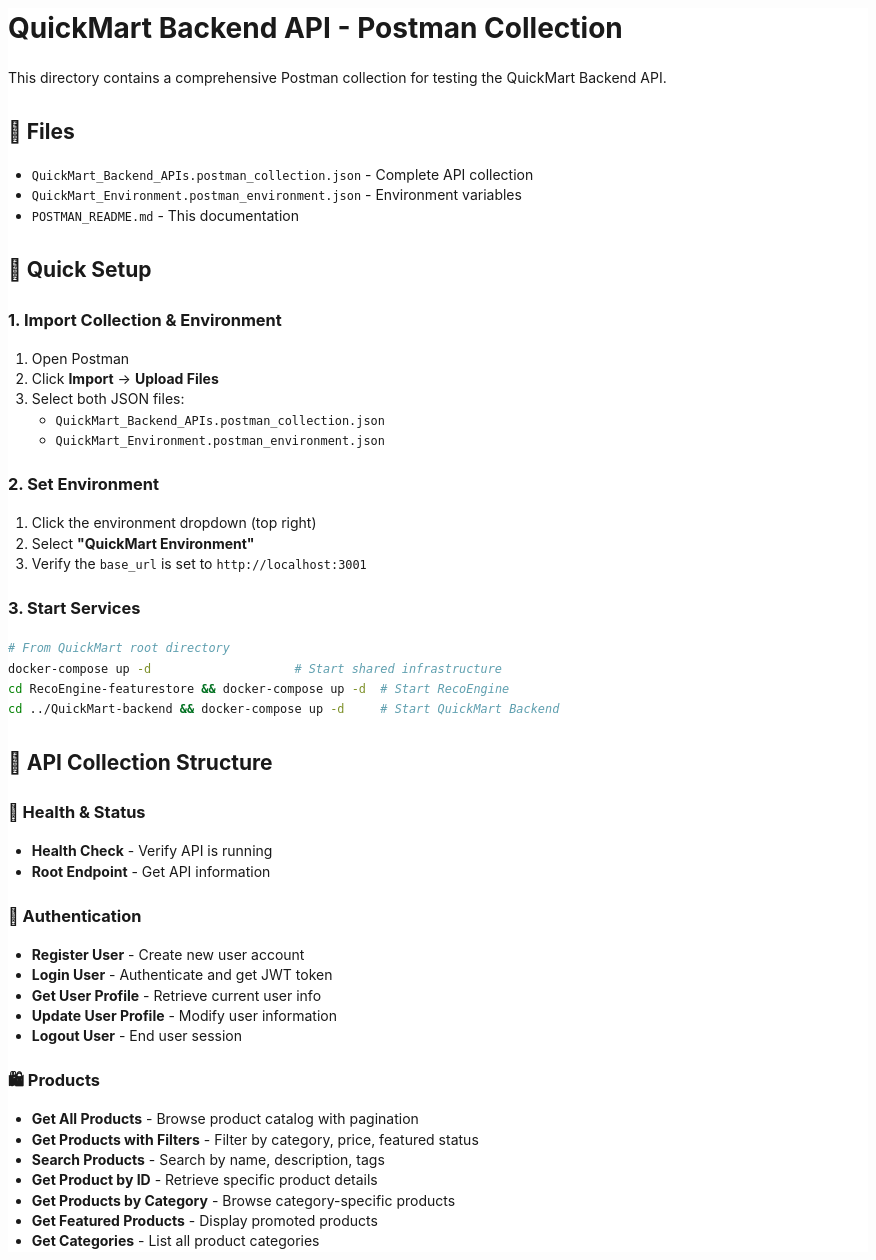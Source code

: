 # QuickMart Backend API - Postman Collection

This directory contains a comprehensive Postman collection for testing the QuickMart Backend API.

## 📁 Files

- `QuickMart_Backend_APIs.postman_collection.json` - Complete API collection
- `QuickMart_Environment.postman_environment.json` - Environment variables
- `POSTMAN_README.md` - This documentation

## 🚀 Quick Setup

### 1. Import Collection & Environment
1. Open Postman
2. Click **Import** → **Upload Files**
3. Select both JSON files:
   - `QuickMart_Backend_APIs.postman_collection.json`
   - `QuickMart_Environment.postman_environment.json`

### 2. Set Environment
1. Click the environment dropdown (top right)
2. Select **"QuickMart Environment"**
3. Verify the `base_url` is set to `http://localhost:3001`

### 3. Start Services
```bash
# From QuickMart root directory
docker-compose up -d                    # Start shared infrastructure
cd RecoEngine-featurestore && docker-compose up -d  # Start RecoEngine
cd ../QuickMart-backend && docker-compose up -d     # Start QuickMart Backend
```

## 📡 API Collection Structure

### 🏥 Health & Status
- **Health Check** - Verify API is running
- **Root Endpoint** - Get API information

### 🔐 Authentication
- **Register User** - Create new user account
- **Login User** - Authenticate and get JWT token
- **Get User Profile** - Retrieve current user info
- **Update User Profile** - Modify user information
- **Logout User** - End user session

### 🛍️ Products
- **Get All Products** - Browse product catalog with pagination
- **Get Products with Filters** - Filter by category, price, featured status
- **Search Products** - Search by name, description, tags
- **Get Product by ID** - Retrieve specific product details
- **Get Products by Category** - Browse category-specific products
- **Get Featured Products** - Display promoted products
- **Get Categories** - List all product categories
